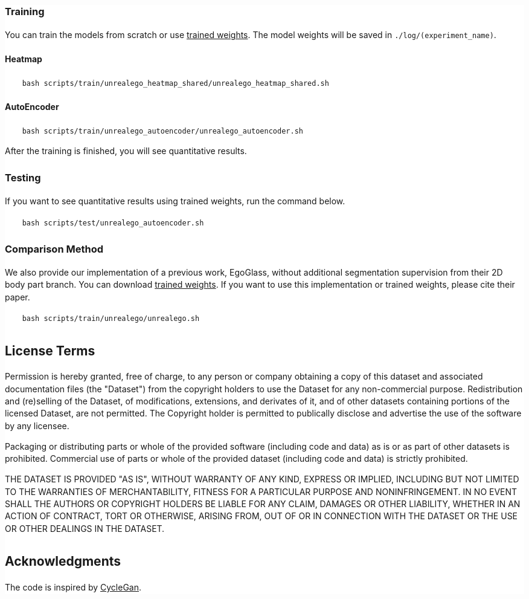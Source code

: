 ### Training

You can train the models from scratch or use [trained weights](https://drive.google.com/drive/folders/1aq9urIHQ46OwcBYCobpzO35SnVRr4IMY). The model weights will be saved in `./log/(experiment_name)`.

#### Heatmap

        bash scripts/train/unrealego_heatmap_shared/unrealego_heatmap_shared.sh

        
#### AutoEncoder 

        bash scripts/train/unrealego_autoencoder/unrealego_autoencoder.sh

After the training is finished, you will see quantitative results.


### Testing

If you want to see quantitative results using trained weights, run the command below.

        bash scripts/test/unrealego_autoencoder.sh

### Comparison Method

We also provide our implementation of a previous work, EgoGlass, without additional segmentation supervision from their 2D body part branch.
You can download [trained weights](https://drive.google.com/drive/folders/1_J8qc6NYz1woIg9vkysrC-lqqnYWPMMz). If you want to use this implementation or trained weights, please cite their paper.

        bash scripts/train/unrealego/unrealego.sh


## License Terms
Permission is hereby granted, free of charge, to any person or company obtaining a copy of this dataset and associated documentation files (the "Dataset") from the copyright holders to use the Dataset for any non-commercial purpose. Redistribution and (re)selling of the Dataset, of modifications, extensions, and derivates of it, and of other datasets containing portions of the licensed Dataset, are not permitted. The Copyright holder is permitted to publically disclose and advertise the use of the software by any licensee.

Packaging or distributing parts or whole of the provided software (including code and data) as is or as part of other datasets is prohibited. Commercial use of parts or whole of the provided dataset (including code and data) is strictly prohibited.

THE DATASET IS PROVIDED "AS IS", WITHOUT WARRANTY OF ANY KIND, EXPRESS OR IMPLIED, INCLUDING BUT NOT LIMITED TO THE WARRANTIES OF MERCHANTABILITY, FITNESS FOR A PARTICULAR PURPOSE AND NONINFRINGEMENT. IN NO EVENT SHALL THE AUTHORS OR COPYRIGHT HOLDERS BE LIABLE FOR ANY CLAIM, DAMAGES OR OTHER LIABILITY, WHETHER IN AN ACTION OF CONTRACT, TORT OR OTHERWISE, ARISING FROM, OUT OF OR IN CONNECTION WITH THE DATASET OR THE USE OR OTHER DEALINGS IN THE DATASET.

## Acknowledgments
The code is inspired by [CycleGan](https://github.com/junyanz/pytorch-CycleGAN-and-pix2pix).
